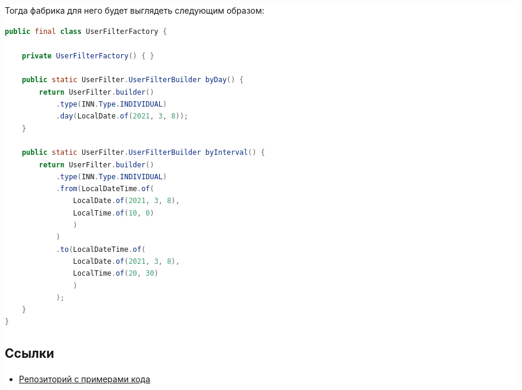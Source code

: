 Тогда фабрика для него будет выглядеть следующим образом:
```java
public final class UserFilterFactory {

    private UserFilterFactory() { }

    public static UserFilter.UserFilterBuilder byDay() {
        return UserFilter.builder()
            .type(INN.Type.INDIVIDUAL)
            .day(LocalDate.of(2021, 3, 8));
    }

    public static UserFilter.UserFilterBuilder byInterval() {
        return UserFilter.builder()
            .type(INN.Type.INDIVIDUAL)
            .from(LocalDateTime.of(
                LocalDate.of(2021, 3, 8),
                LocalTime.of(10, 0)
                )
            )
            .to(LocalDateTime.of(
                LocalDate.of(2021, 3, 8),
                LocalTime.of(20, 30)
                )
            );
    }
}
```


## Ссылки

- [Репозиторий с примерами кода](https://github.com/Boiarshinov/test-builders-demo)
